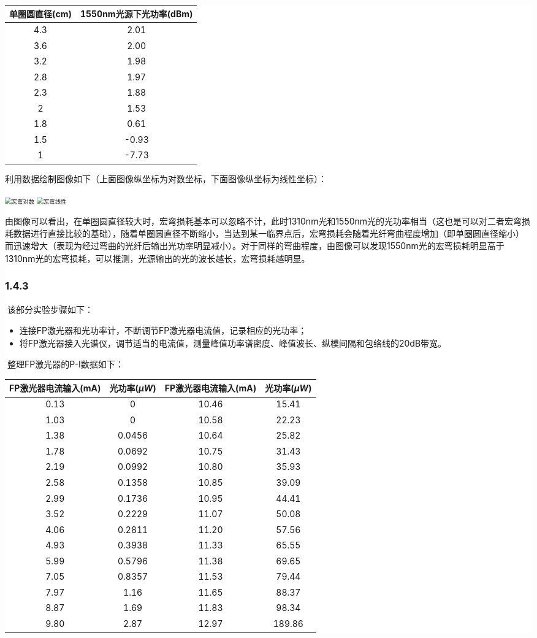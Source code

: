 | 单圈圆直径(cm) | 1550nm光源下光功率(dBm) |
| :------------: | :---------------------: |
|      4.3       |          2.01           |
|      3.6       |          2.00           |
|      3.2       |          1.98           |
|      2.8       |          1.97           |
|      2.3       |          1.88           |
|       2        |          1.53           |
|      1.8       |          0.61           |
|      1.5       |          -0.93          |
|       1        |          -7.73          |

​		利用数据绘制图像如下（上面图像纵坐标为对数坐标，下面图像纵坐标为线性坐标）：

<img src="C:/Users/%E6%83%A0%E6%99%AE/Desktop/%E5%AE%8F%E5%BC%AF%E5%AF%B9%E6%95%B0.png" alt="宏弯对数" style="zoom:67%;" />

<img src="C:/Users/%E6%83%A0%E6%99%AE/Desktop/%E5%AE%8F%E5%BC%AF%E7%BA%BF%E6%80%A7.png" alt="宏弯线性" style="zoom:67%;" />

​		由图像可以看出，在单圈圆直径较大时，宏弯损耗基本可以忽略不计，此时1310nm光和1550nm光的光功率相当（这也是可以对二者宏弯损耗数据进行直接比较的基础），随着单圈圆直径不断缩小，当达到某一临界点后，宏弯损耗会随着光纤弯曲程度增加（即单圈圆直径缩小）而迅速增大（表现为经过弯曲的光纤后输出光功率明显减小）。对于同样的弯曲程度，由图像可以发现1550nm光的宏弯损耗明显高于1310nm光的宏弯损耗，可以推测，光源输出的光的波长越长，宏弯损耗越明显。



### 1.4.3

​		该部分实验步骤如下：

- 连接FP激光器和光功率计，不断调节FP激光器电流值，记录相应的光功率；
- 将FP激光器接入光谱仪，调节适当的电流值，测量峰值功率谱密度、峰值波长、纵模间隔和包络线的20dB带宽。

​		整理FP激光器的P-I数据如下：

| FP激光器电流输入(mA) | 光功率($\mu W$) | FP激光器电流输入(mA) | 光功率($\mu W$) |
| :------------------: | :-------------: | :------------------: | :-------------: |
|         0.13         |        0        |        10.46         |      15.41      |
|         1.03         |        0        |        10.58         |      22.23      |
|         1.38         |     0.0456      |        10.64         |      25.82      |
|         1.78         |     0.0692      |        10.75         |      31.43      |
|         2.19         |     0.0992      |        10.80         |      35.93      |
|         2.58         |     0.1358      |        10.85         |      39.09      |
|         2.99         |     0.1736      |        10.95         |      44.41      |
|         3.52         |     0.2229      |        11.07         |      50.08      |
|         4.06         |     0.2811      |        11.20         |      57.56      |
|         4.93         |     0.3938      |        11.33         |      65.55      |
|         5.99         |     0.5796      |        11.38         |      69.65      |
|         7.05         |     0.8357      |        11.53         |      79.44      |
|         7.97         |      1.16       |        11.65         |      88.37      |
|         8.87         |      1.69       |        11.83         |      98.34      |
|         9.80         |      2.87       |        12.97         |     189.86      |